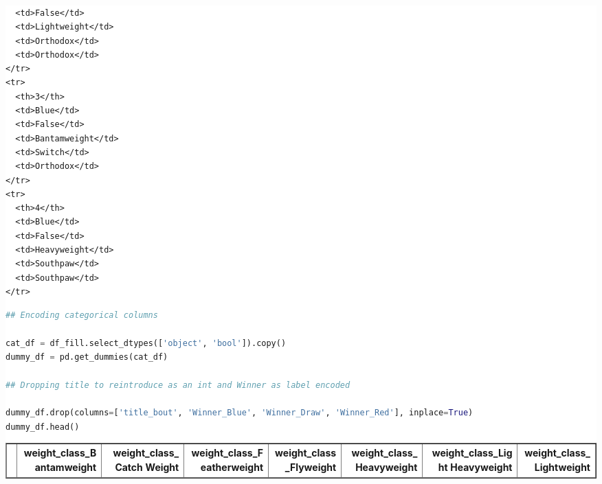       <td>False</td>
      <td>Lightweight</td>
      <td>Orthodox</td>
      <td>Orthodox</td>
    </tr>
    <tr>
      <th>3</th>
      <td>Blue</td>
      <td>False</td>
      <td>Bantamweight</td>
      <td>Switch</td>
      <td>Orthodox</td>
    </tr>
    <tr>
      <th>4</th>
      <td>Blue</td>
      <td>False</td>
      <td>Heavyweight</td>
      <td>Southpaw</td>
      <td>Southpaw</td>
    </tr>
  </tbody>
</table>
</div>




```python
## Encoding categorical columns

cat_df = df_fill.select_dtypes(['object', 'bool']).copy()
dummy_df = pd.get_dummies(cat_df)

## Dropping title to reintroduce as an int and Winner as label encoded

dummy_df.drop(columns=['title_bout', 'Winner_Blue', 'Winner_Draw', 'Winner_Red'], inplace=True)
dummy_df.head()
```




<div>
<style scoped>
    .dataframe tbody tr th:only-of-type {
        vertical-align: middle;
    }

    .dataframe tbody tr th {
        vertical-align: top;
    }

    .dataframe thead th {
        text-align: right;
    }
</style>
<table border="1" class="dataframe">
  <thead>
    <tr style="text-align: right;">
      <th></th>
      <th>weight_class_Bantamweight</th>
      <th>weight_class_Catch Weight</th>
      <th>weight_class_Featherweight</th>
      <th>weight_class_Flyweight</th>
      <th>weight_class_Heavyweight</th>
      <th>weight_class_Light Heavyweight</th>
      <th>weight_class_Lightweight</th>